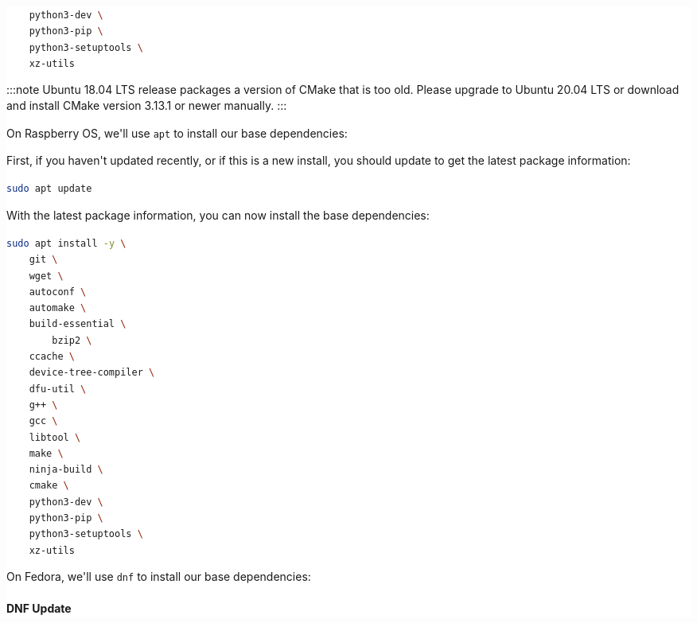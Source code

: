 ```sh
	python3-dev \
	python3-pip \
	python3-setuptools \
	xz-utils
```

:::note
Ubuntu 18.04 LTS release packages a version of CMake that is too old. Please upgrade to Ubuntu 20.04 LTS
or download and install CMake version 3.13.1 or newer manually.
:::
</TabItem>
<TabItem value="raspberryos">

On Raspberry OS, we'll use `apt` to install our base dependencies:

First, if you haven't updated recently, or if this is a new install,
you should update to get the latest package information:

```sh
sudo apt update
```

With the latest package information, you can now install the base dependencies:

```sh
sudo apt install -y \
	git \
	wget \
	autoconf \
	automake \
	build-essential \
        bzip2 \
	ccache \
	device-tree-compiler \
	dfu-util \
	g++ \
	gcc \
	libtool \
	make \
	ninja-build \
	cmake \
	python3-dev \
	python3-pip \
	python3-setuptools \
	xz-utils
```

</TabItem>
<TabItem value="fedora">

On Fedora, we'll use `dnf` to install our base dependencies:

#### DNF Update
